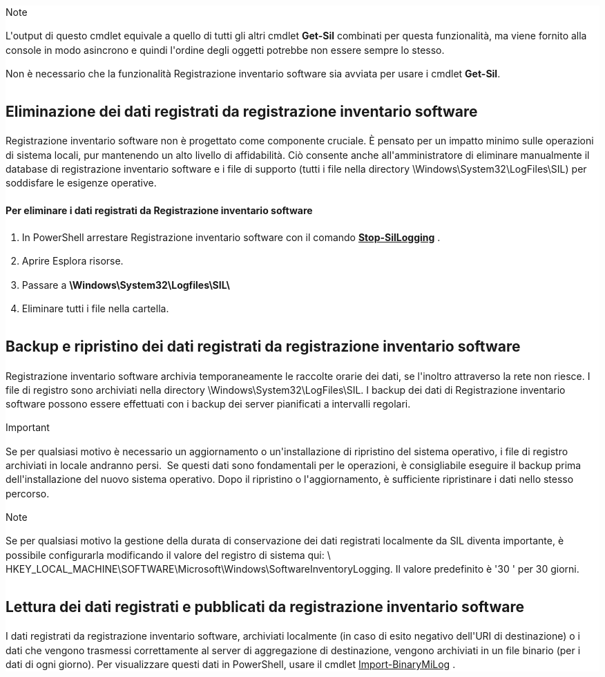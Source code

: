 > [!NOTE]  
> L'output di questo cmdlet equivale a quello di tutti gli altri cmdlet **Get-Sil** combinati per questa funzionalità, ma viene fornito alla console in modo asincrono e quindi l'ordine degli oggetti potrebbe non essere sempre lo stesso.  
>   
> Non è necessario che la funzionalità Registrazione inventario software sia avviata per usare i cmdlet **Get-Sil**.  
  
## <a name="deleting-data-logged-by-software-inventory-logging"></a><a name="BKMK_Step4"></a>Eliminazione dei dati registrati da registrazione inventario software  
Registrazione inventario software non è progettato come componente cruciale. È pensato per un impatto minimo sulle operazioni di sistema locali, pur mantenendo un alto livello di affidabilità. Ciò consente anche all'amministratore di eliminare manualmente il database di registrazione inventario software e i file di supporto (tutti i file nella directory \Windows\System32\LogFiles\SIL) per soddisfare le esigenze operative.  
  
#### <a name="to-delete-data-logged-by-software-inventory-logging"></a>Per eliminare i dati registrati da Registrazione inventario software  
  
1. In PowerShell arrestare Registrazione inventario software con il comando **[Stop-SilLogging](https://technet.microsoft.com/library/dn283394.aspx)** .  
  
2. Aprire Esplora risorse.  
  
3. Passare a **\Windows\System32\Logfiles\SIL\\**  
  
4. Eliminare tutti i file nella cartella.  
  
## <a name="backing-up-and-restoring-data-logged-by-software-inventory-logging"></a><a name="BKMK_Step5"></a>Backup e ripristino dei dati registrati da registrazione inventario software  
Registrazione inventario software archivia temporaneamente le raccolte orarie dei dati, se l'inoltro attraverso la rete non riesce. I file di registro sono archiviati nella directory \Windows\System32\LogFiles\SIL\. I backup dei dati di Registrazione inventario software possono essere effettuati con i backup dei server pianificati a intervalli regolari.  
  
> [!IMPORTANT]  
> Se per qualsiasi motivo è necessario un aggiornamento o un'installazione di ripristino del sistema operativo, i file di registro archiviati in locale andranno persi.  Se questi dati sono fondamentali per le operazioni, è consigliabile eseguire il backup prima dell'installazione del nuovo sistema operativo. Dopo il ripristino o l'aggiornamento, è sufficiente ripristinare i dati nello stesso percorso.  
  
> [!NOTE]  
> Se per qualsiasi motivo la gestione della durata di conservazione dei dati registrati localmente da SIL diventa importante, è possibile configurarla modificando il valore del registro di sistema qui: \ HKEY_LOCAL_MACHINE\\SOFTWARE\Microsoft\Windows\SoftwareInventoryLogging. Il valore predefinito è '30 ' per 30 giorni.  
  
## <a name="reading-data-logged-and-published-by-software-inventory-logging"></a><a name="BKMK_Step6"></a>Lettura dei dati registrati e pubblicati da registrazione inventario software  
I dati registrati da registrazione inventario software, archiviati localmente (in caso di esito negativo dell'URI di destinazione) o i dati che vengono trasmessi correttamente al server di aggregazione di destinazione, vengono archiviati in un file binario (per i dati di ogni giorno). Per visualizzare questi dati in PowerShell, usare il cmdlet [Import-BinaryMiLog](https://technet.microsoft.com/library/dn262592.aspx) .  
  